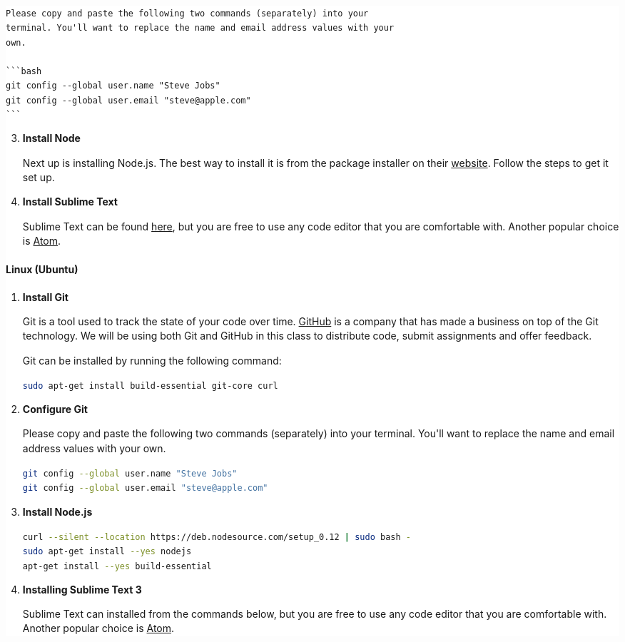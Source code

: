     Please copy and paste the following two commands (separately) into your
    terminal. You'll want to replace the name and email address values with your
    own.

    ```bash
    git config --global user.name "Steve Jobs"
    git config --global user.email "steve@apple.com"
    ```

3. __Install Node__

    Next up is installing Node.js. The best way to install it is from the package installer on their [website](https://nodejs.org/en/). Follow the steps to get it set up.

4. __Install Sublime Text__

    Sublime Text can be found [here](http://www.sublimetext.com/3), but you are free to use any code editor that you are comfortable with. Another popular choice is [Atom](http://atom.io).

#### Linux (Ubuntu)

1. __Install Git__

    Git is a tool used to track the state of your code over time.
    [GitHub](https://github.com) is a company that has made a business on top of
    the Git technology. We will be using both Git and GitHub in this class to distribute
    code, submit assignments and offer feedback.

    Git can be installed by running the following command:

    ```bash
    sudo apt-get install build-essential git-core curl
    ```

2. __Configure Git__

    Please copy and paste the following two commands (separately) into your
    terminal. You'll want to replace the name and email address values with your
    own.

    ```bash
    git config --global user.name "Steve Jobs"
    git config --global user.email "steve@apple.com"
    ```

3. __Install Node.js__

    ```bash
    curl --silent --location https://deb.nodesource.com/setup_0.12 | sudo bash -
    sudo apt-get install --yes nodejs
    apt-get install --yes build-essential
    ```

4. __Installing Sublime Text 3__

    Sublime Text can installed from the commands below, but you are free to use
    any code editor that you are comfortable with. Another popular choice is
    [Atom](http://atom.io).
